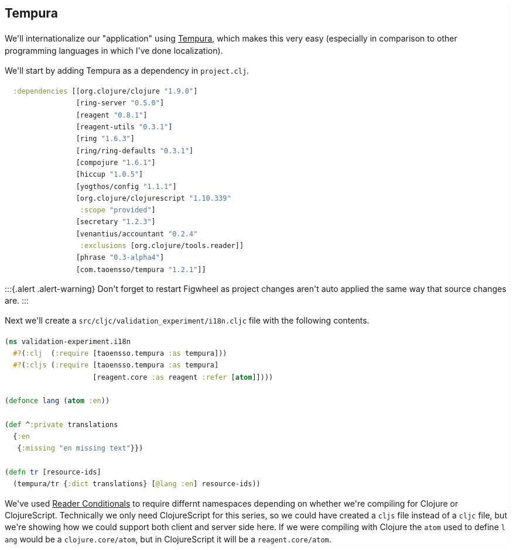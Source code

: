 ## Tempura

We'll internationalize our "application" using [Tempura](https://github.com/ptaoussanis/tempura), which makes this very easy (especially in comparison to other programming languages in which I've done localization).

We'll start by adding Tempura as a dependency in `project.clj`.

```Clojure
  :dependencies [[org.clojure/clojure "1.9.0"]
                 [ring-server "0.5.0"]
                 [reagent "0.8.1"]
                 [reagent-utils "0.3.1"]
                 [ring "1.6.3"]
                 [ring/ring-defaults "0.3.1"]
                 [compojure "1.6.1"]
                 [hiccup "1.0.5"]
                 [yogthos/config "1.1.1"]
                 [org.clojure/clojurescript "1.10.339"
                  :scope "provided"]
                 [secretary "1.2.3"]
                 [venantius/accountant "0.2.4"
                  :exclusions [org.clojure/tools.reader]]
                 [phrase "0.3-alpha4"]
                 [com.taoensso/tempura "1.2.1"]]
```

:::{.alert .alert-warning}
Don't forget to restart Figwheel as project changes aren't auto applied the same way that source changes are.
:::

Next we'll create a `src/cljc/validation_experiment/i18n.cljc` file with the following contents.

```Clojure
(ns validation-experiment.i18n
  #?(:clj  (:require [taoensso.tempura :as tempura]))
  #?(:cljs (:require [taoensso.tempura :as tempura]
                     [reagent.core :as reagent :refer [atom]])))

(defonce lang (atom :en))

(def ^:private translations
  {:en
   {:missing "en missing text"}})

(defn tr [resource-ids]
  (tempura/tr {:dict translations} [@lang :en] resource-ids))
```

We've used [Reader Conditionals](https://clojure.org/guides/reader_conditionals) to require differnt namespaces depending on whether we're compiling for Clojure or ClojureScript. Technically we only need ClojureScript for this series, so we could have created a `cljs` file instead of a `cljc` file, but we're showing how we could support both client and server side here. If we were compiling with Clojure the `atom` used to define `lang` would be a `clojure.core/atom`, but in ClojureScript it will be a `reagent.core/atom`.
